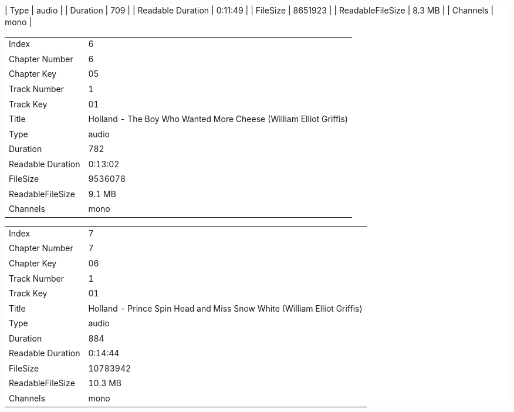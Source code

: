 | Type | audio |
| Duration | 709 |
| Readable Duration | 0:11:49 |
| FileSize | 8651923 |
| ReadableFileSize | 8.3 MB |
| Channels | mono |

|  |  |
| - | - |
| Index | 6 |
| Chapter Number | 6 |
| Chapter Key | 05 |
| Track Number | 1 |
| Track Key | 01 |
| Title | Holland - The Boy Who Wanted More Cheese (William Elliot Griffis) |
| Type | audio |
| Duration | 782 |
| Readable Duration | 0:13:02 |
| FileSize | 9536078 |
| ReadableFileSize | 9.1 MB |
| Channels | mono |

|  |  |
| - | - |
| Index | 7 |
| Chapter Number | 7 |
| Chapter Key | 06 |
| Track Number | 1 |
| Track Key | 01 |
| Title | Holland - Prince Spin Head and Miss Snow White (William Elliot Griffis) |
| Type | audio |
| Duration | 884 |
| Readable Duration | 0:14:44 |
| FileSize | 10783942 |
| ReadableFileSize | 10.3 MB |
| Channels | mono |
